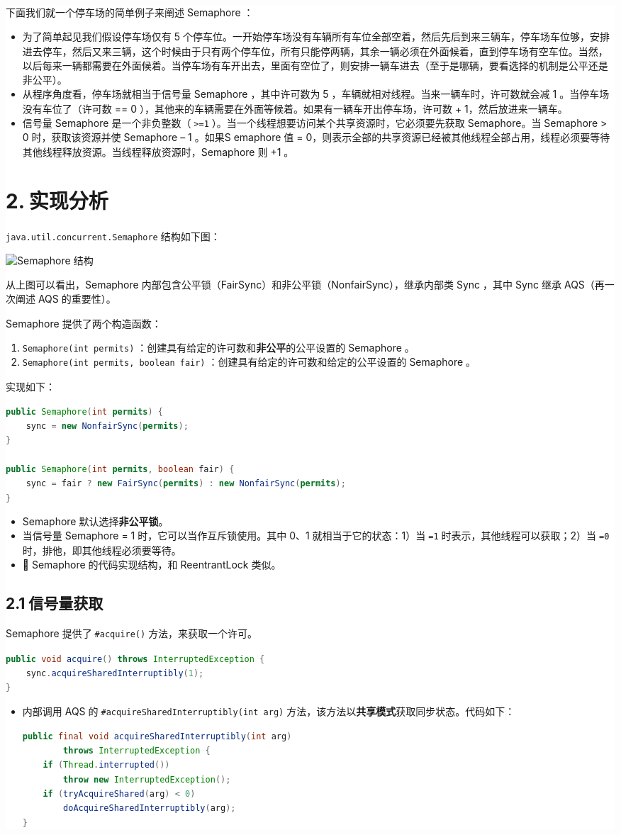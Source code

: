 下面我们就一个停车场的简单例子来阐述 Semaphore ：

* 为了简单起见我们假设停车场仅有 5 个停车位。一开始停车场没有车辆所有车位全部空着，然后先后到来三辆车，停车场车位够，安排进去停车，然后又来三辆，这个时候由于只有两个停车位，所有只能停两辆，其余一辆必须在外面候着，直到停车场有空车位。当然，以后每来一辆都需要在外面候着。当停车场有车开出去，里面有空位了，则安排一辆车进去（至于是哪辆，要看选择的机制是公平还是非公平）。
* 从程序角度看，停车场就相当于信号量 Semaphore ，其中许可数为 5 ，车辆就相对线程。当来一辆车时，许可数就会减 1 。当停车场没有车位了（许可数 == 0 ），其他来的车辆需要在外面等候着。如果有一辆车开出停车场，许可数 + 1，然后放进来一辆车。
* 信号量 Semaphore 是一个非负整数（ `>=1` ）。当一个线程想要访问某个共享资源时，它必须要先获取 Semaphore。当 Semaphore > 0 时，获取该资源并使 Semaphore – 1 。如果S emaphore 值 = 0，则表示全部的共享资源已经被其他线程全部占用，线程必须要等待其他线程释放资源。当线程释放资源时，Semaphore 则 +1 。

# 2. 实现分析

`java.util.concurrent.Semaphore` 结构如下图：

![Semaphore 结构](https://gitee.com/chenssy/blog-home/raw/master/image/sijava/2018120819001.png)

从上图可以看出，Semaphore 内部包含公平锁（FairSync）和非公平锁（NonfairSync），继承内部类 Sync ，其中 Sync 继承 AQS（再一次阐述 AQS 的重要性）。

Semaphore 提供了两个构造函数：

1. `Semaphore(int permits)` ：创建具有给定的许可数和**非公平**的公平设置的 Semaphore 。
2. `Semaphore(int permits, boolean fair)` ：创建具有给定的许可数和给定的公平设置的  Semaphore 。

实现如下：

```Java
public Semaphore(int permits) {
    sync = new NonfairSync(permits);
}

public Semaphore(int permits, boolean fair) {
    sync = fair ? new FairSync(permits) : new NonfairSync(permits);
}
```

* Semaphore 默认选择**非公平锁**。
* 当信号量 Semaphore = 1 时，它可以当作互斥锁使用。其中 0、1 就相当于它的状态：1）当 `=1` 时表示，其他线程可以获取；2）当 `=0` 时，排他，即其他线程必须要等待。
* 🙂 Semaphore 的代码实现结构，和 ReentrantLock 类似。

## 2.1 信号量获取

Semaphore 提供了 `#acquire()` 方法，来获取一个许可。

```Java
public void acquire() throws InterruptedException {
    sync.acquireSharedInterruptibly(1);
}
```

* 内部调用 AQS 的 `#acquireSharedInterruptibly(int arg)` 方法，该方法以**共享模式**获取同步状态。代码如下：

    ```Java
    public final void acquireSharedInterruptibly(int arg)
            throws InterruptedException {
        if (Thread.interrupted())
            throw new InterruptedException();
        if (tryAcquireShared(arg) < 0)
            doAcquireSharedInterruptibly(arg);
    }
    ```
